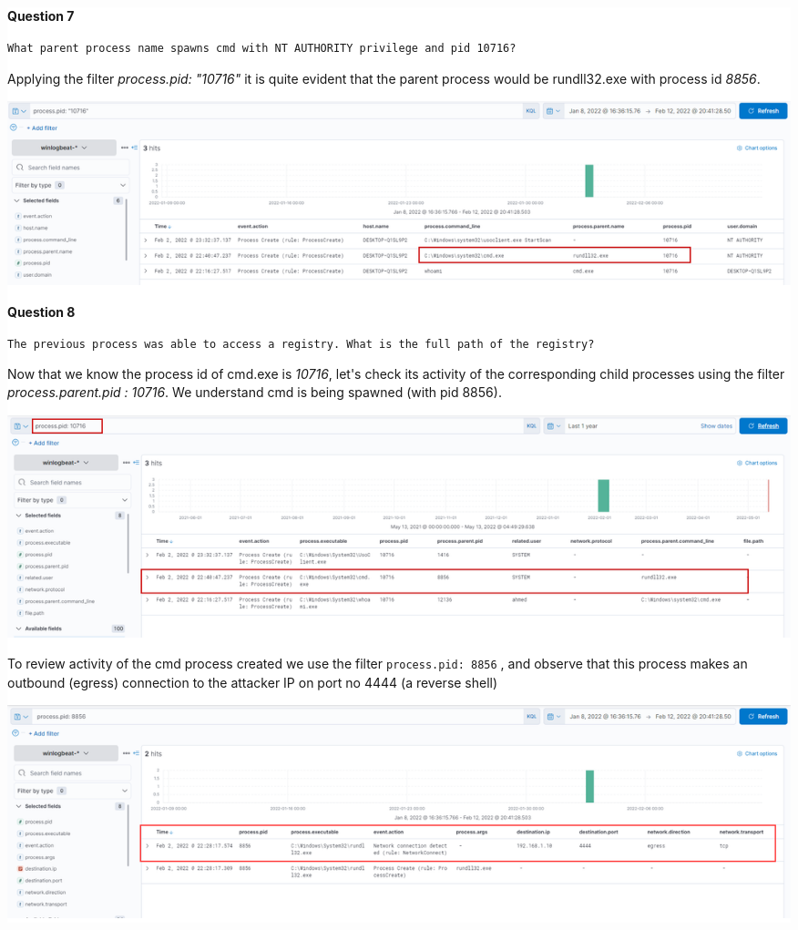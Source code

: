**Question 7**
```
What parent process name spawns cmd with NT AUTHORITY privilege and pid 10716?
```

Applying the filter *process.pid: "10716"* it is quite evident that the parent process would be rundll32.exe with process id *8856*.

![](./Screenshots/Image14.png)

**Question 8**
```
The previous process was able to access a registry. What is the full path of the registry?
```

Now that we know the process id of cmd.exe is *10716*, let's check its activity of the corresponding child processes using the filter *process.parent.pid : 10716*. We understand cmd is being spawned (with pid 8856). 

![](./Screenshots/Image15.png)

To review activity of the cmd process created we use the filter `process.pid: 8856` , and observe that this process makes an outbound (egress) connection to the attacker IP on port no 4444 (a reverse shell)

![](./Screenshots/Image16.png)
